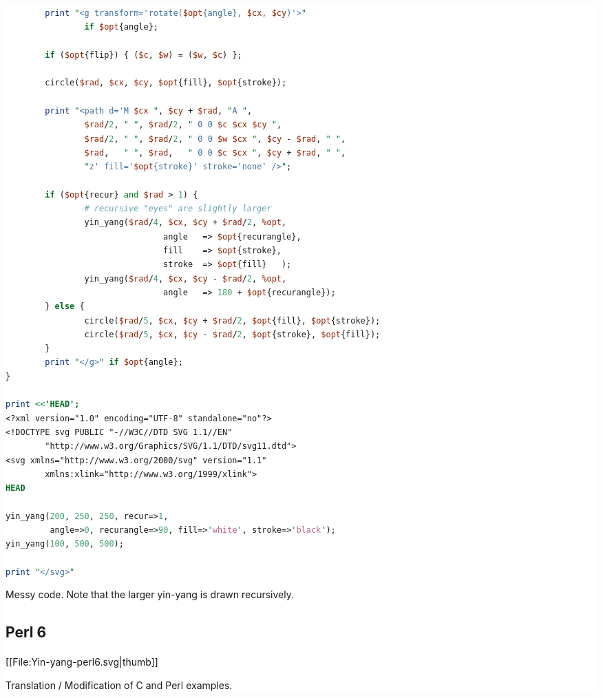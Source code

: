 ```perl
        print "<g transform='rotate($opt{angle}, $cx, $cy)'>"
                if $opt{angle};

        if ($opt{flip}) { ($c, $w) = ($w, $c) };

        circle($rad, $cx, $cy, $opt{fill}, $opt{stroke});

        print "<path d='M $cx ", $cy + $rad, "A ",
                $rad/2, " ", $rad/2, " 0 0 $c $cx $cy ",
                $rad/2, " ", $rad/2, " 0 0 $w $cx ", $cy - $rad, " ",
                $rad,   " ", $rad,   " 0 0 $c $cx ", $cy + $rad, " ",
                "z' fill='$opt{stroke}' stroke='none' />";

        if ($opt{recur} and $rad > 1) {
                # recursive "eyes" are slightly larger
                yin_yang($rad/4, $cx, $cy + $rad/2, %opt,
                                angle   => $opt{recurangle},
                                fill    => $opt{stroke},
                                stroke  => $opt{fill}   );
                yin_yang($rad/4, $cx, $cy - $rad/2, %opt,
                                angle   => 180 + $opt{recurangle});
        } else {
                circle($rad/5, $cx, $cy + $rad/2, $opt{fill}, $opt{stroke});
                circle($rad/5, $cx, $cy - $rad/2, $opt{stroke}, $opt{fill});
        }
        print "</g>" if $opt{angle};
}

print <<'HEAD';
<?xml version="1.0" encoding="UTF-8" standalone="no"?>
<!DOCTYPE svg PUBLIC "-//W3C//DTD SVG 1.1//EN"
        "http://www.w3.org/Graphics/SVG/1.1/DTD/svg11.dtd">
<svg xmlns="http://www.w3.org/2000/svg" version="1.1"
        xmlns:xlink="http://www.w3.org/1999/xlink">
HEAD

yin_yang(200, 250, 250, recur=>1,
         angle=>0, recurangle=>90, fill=>'white', stroke=>'black');
yin_yang(100, 500, 500);

print "</svg>"
```


Messy code.  Note that the larger yin-yang is drawn recursively.


## Perl 6

[[File:Yin-yang-perl6.svg|thumb]]

Translation / Modification of C and Perl examples.
